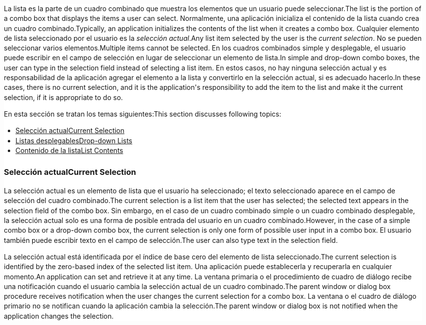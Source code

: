 <span data-ttu-id="5e0b8-152">La lista es la parte de un cuadro combinado que muestra los elementos que un usuario puede seleccionar.</span><span class="sxs-lookup"><span data-stu-id="5e0b8-152">The list is the portion of a combo box that displays the items a user can select.</span></span> <span data-ttu-id="5e0b8-153">Normalmente, una aplicación inicializa el contenido de la lista cuando crea un cuadro combinado.</span><span class="sxs-lookup"><span data-stu-id="5e0b8-153">Typically, an application initializes the contents of the list when it creates a combo box.</span></span> <span data-ttu-id="5e0b8-154">Cualquier elemento de lista seleccionado por el usuario es la *selección actual*.</span><span class="sxs-lookup"><span data-stu-id="5e0b8-154">Any list item selected by the user is the *current selection*.</span></span> <span data-ttu-id="5e0b8-155">No se pueden seleccionar varios elementos.</span><span class="sxs-lookup"><span data-stu-id="5e0b8-155">Multiple items cannot be selected.</span></span> <span data-ttu-id="5e0b8-156">En los cuadros combinados simple y desplegable, el usuario puede escribir en el campo de selección en lugar de seleccionar un elemento de lista.</span><span class="sxs-lookup"><span data-stu-id="5e0b8-156">In simple and drop-down combo boxes, the user can type in the selection field instead of selecting a list item.</span></span> <span data-ttu-id="5e0b8-157">En estos casos, no hay ninguna selección actual y es responsabilidad de la aplicación agregar el elemento a la lista y convertirlo en la selección actual, si es adecuado hacerlo.</span><span class="sxs-lookup"><span data-stu-id="5e0b8-157">In these cases, there is no current selection, and it is the application's responsibility to add the item to the list and make it the current selection, if it is appropriate to do so.</span></span>

<span data-ttu-id="5e0b8-158">En esta sección se tratan los temas siguientes:</span><span class="sxs-lookup"><span data-stu-id="5e0b8-158">This section discusses following topics:</span></span>

-   [<span data-ttu-id="5e0b8-159">Selección actual</span><span class="sxs-lookup"><span data-stu-id="5e0b8-159">Current Selection</span></span>](#current-selection)
-   [<span data-ttu-id="5e0b8-160">Listas desplegables</span><span class="sxs-lookup"><span data-stu-id="5e0b8-160">Drop-down Lists</span></span>](#drop-down-lists)
-   [<span data-ttu-id="5e0b8-161">Contenido de la lista</span><span class="sxs-lookup"><span data-stu-id="5e0b8-161">List Contents</span></span>](#list-contents)

### <a name="current-selection"></a><span data-ttu-id="5e0b8-162">Selección actual</span><span class="sxs-lookup"><span data-stu-id="5e0b8-162">Current Selection</span></span>

<span data-ttu-id="5e0b8-163">La selección actual es un elemento de lista que el usuario ha seleccionado; el texto seleccionado aparece en el campo de selección del cuadro combinado.</span><span class="sxs-lookup"><span data-stu-id="5e0b8-163">The current selection is a list item that the user has selected; the selected text appears in the selection field of the combo box.</span></span> <span data-ttu-id="5e0b8-164">Sin embargo, en el caso de un cuadro combinado simple o un cuadro combinado desplegable, la selección actual solo es una forma de posible entrada del usuario en un cuadro combinado.</span><span class="sxs-lookup"><span data-stu-id="5e0b8-164">However, in the case of a simple combo box or a drop-down combo box, the current selection is only one form of possible user input in a combo box.</span></span> <span data-ttu-id="5e0b8-165">El usuario también puede escribir texto en el campo de selección.</span><span class="sxs-lookup"><span data-stu-id="5e0b8-165">The user can also type text in the selection field.</span></span>

<span data-ttu-id="5e0b8-166">La selección actual está identificada por el índice de base cero del elemento de lista seleccionado.</span><span class="sxs-lookup"><span data-stu-id="5e0b8-166">The current selection is identified by the zero-based index of the selected list item.</span></span> <span data-ttu-id="5e0b8-167">Una aplicación puede establecerla y recuperarla en cualquier momento.</span><span class="sxs-lookup"><span data-stu-id="5e0b8-167">An application can set and retrieve it at any time.</span></span> <span data-ttu-id="5e0b8-168">La ventana primaria o el procedimiento de cuadro de diálogo recibe una notificación cuando el usuario cambia la selección actual de un cuadro combinado.</span><span class="sxs-lookup"><span data-stu-id="5e0b8-168">The parent window or dialog box procedure receives notification when the user changes the current selection for a combo box.</span></span> <span data-ttu-id="5e0b8-169">La ventana o el cuadro de diálogo primario no se notifican cuando la aplicación cambia la selección.</span><span class="sxs-lookup"><span data-stu-id="5e0b8-169">The parent window or dialog box is not notified when the application changes the selection.</span></span>
